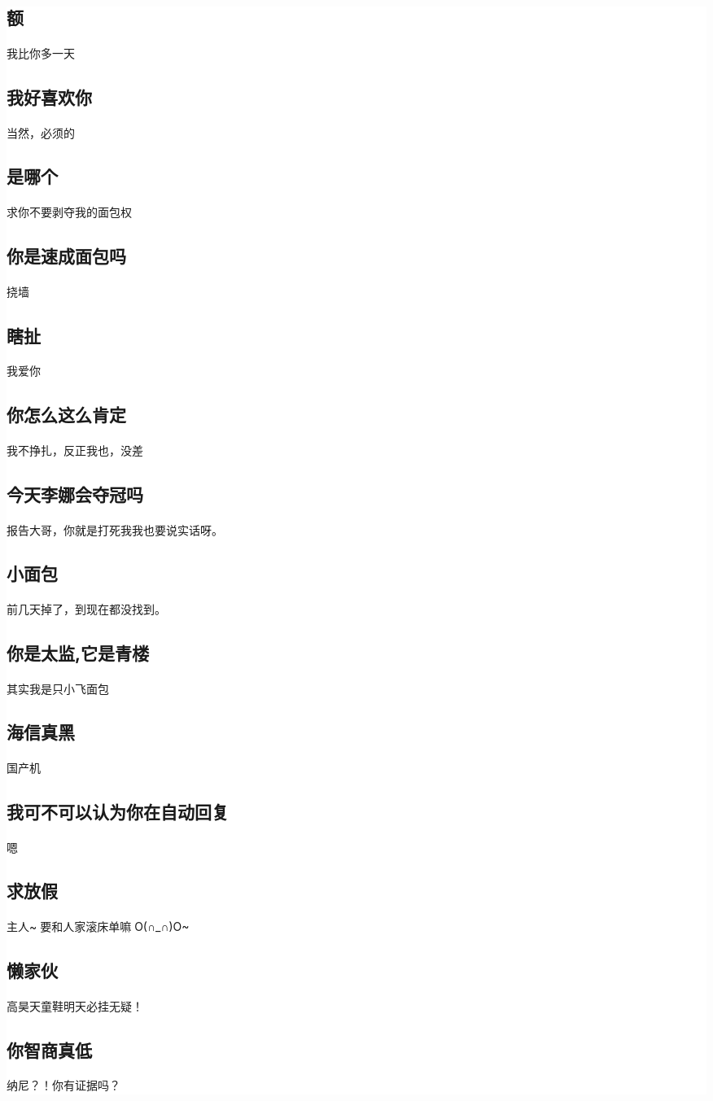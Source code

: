 ## 额
我比你多一天

## 我好喜欢你
当然，必须的

## 是哪个
求你不要剥夺我的面包权

## 你是速成面包吗
挠墙

## 瞎扯
我爱你

## 你怎么这么肯定
我不挣扎，反正我也，没差

## 今天李娜会夺冠吗
报告大哥，你就是打死我我也要说实话呀。

## 小面包
前几天掉了，到现在都没找到。

## 你是太监,它是青楼
其实我是只小飞面包

## 海信真黑
国产机

## 我可不可以认为你在自动回复
嗯

## 求放假
主人~
要和人家滚床单嘛
O(∩_∩)O~

## 懒家伙
高昊天童鞋明天必挂无疑！

## 你智商真低
纳尼？！你有证据吗？
